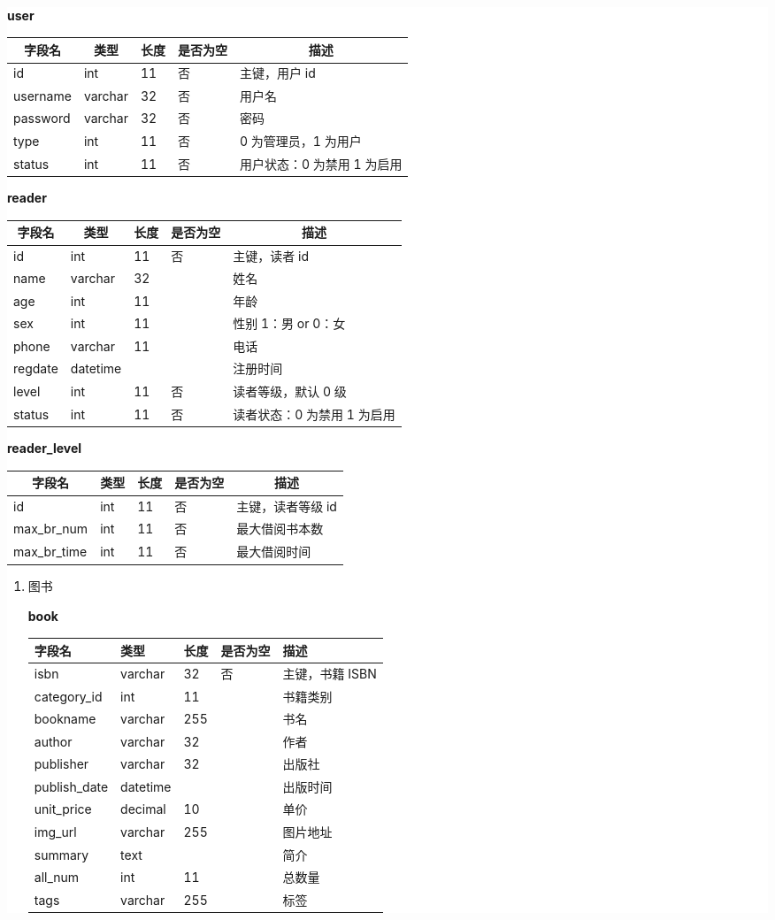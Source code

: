    **user**

   | 字段名   | 类型    | 长度 | 是否为空 | 描述                        |
   | -------- | ------- | ---- | -------- | --------------------------- |
   | id       | int     | 11   | 否       | 主键，用户 id               |
   | username | varchar | 32   | 否       | 用户名                      |
   | password | varchar | 32   | 否       | 密码                        |
   | type     | int     | 11   | 否       | 0 为管理员，1 为用户        |
   | status   | int     | 11   | 否       | 用户状态：0 为禁用 1 为启用 |

   **reader**

   | 字段名 | 类型 | 长度 | 是否为空 | 描述 |
   | -------- | ------- | ---- | -------- | -------------------- |
   | id | int | 11 | 否 | 主键，读者 id |
   | name | varchar | 32 | | 姓名 |
   | age | int | 11 | | 年龄 |
   | sex | int | 11 | | 性别 1：男 or 0：女 |
   | phone | varchar | 11 | | 电话 |
   | regdate | datetime | | | 注册时间 |
   | level|int|11|否|读者等级，默认 0 级
   | status | int | 11 | 否 | 读者状态：0 为禁用 1 为启用 |

   **reader_level**
      
   | 字段名 | 类型 | 长度 | 是否为空 | 描述 |
   | -------- | ------- | ---- | -------- | -------------------- |
   | id | int | 11 | 否 | 主键，读者等级 id |
   | max_br_num | int | 11 | 否 | 最大借阅书本数 |
   | max_br_time | int | 11 | 否 | 最大借阅时间 |

1. 图书

   **book**

   | 字段名 | 类型 | 长度 | 是否为空 | 描述 |
   | -------- | ------- | ---- | -------- | -------------------- |
   | isbn | varchar | 32 | 否 | 主键，书籍 ISBN |
   | category_id | int | 11 | | 书籍类别 |
   | bookname | varchar | 255 | | 书名 |
   | author | varchar | 32 | | 作者 |
   | publisher | varchar | 32 | | 出版社 |
   | publish_date | datetime | | | 出版时间 |
   | unit_price|decimal|10| |单价
   |img_url|varchar|255| |图片地址|
   |summary|text|| |简介|
   |all_num|int|11| |总数量|
   |tags|varchar|255| |标签|